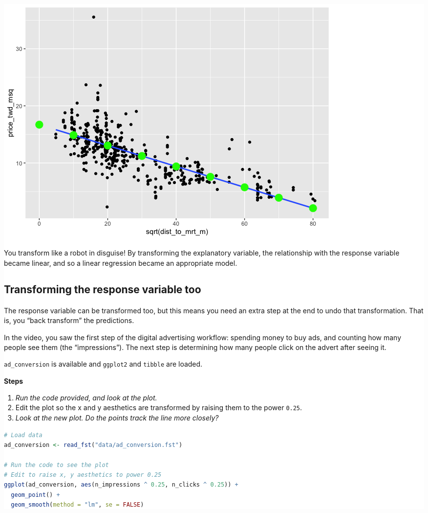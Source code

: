 ![](readme_files/figure-gfm/unnamed-chunk-29-1.png)

You transform like a robot in disguise! By transforming the explanatory
variable, the relationship with the response variable became linear, and
so a linear regression became an appropriate model.

## Transforming the response variable too



The response variable can be transformed too, but this means you need an
extra step at the end to undo that transformation. That is, you “back
transform” the predictions.

In the video, you saw the first step of the digital advertising
workflow: spending money to buy ads, and counting how many people see
them (the “impressions”). The next step is determining how many people
click on the advert after seeing it.

`ad_conversion` is available and `ggplot2` and `tibble` are loaded.

**Steps**

1.  *Run the code provided, and look at the plot.*
2.  Edit the plot so the x and y aesthetics are transformed by raising
    them to the power `0.25`.
3.  *Look at the new plot. Do the points track the line more closely?*

``` r
# Load data
ad_conversion <- read_fst("data/ad_conversion.fst")

# Run the code to see the plot
# Edit to raise x, y aesthetics to power 0.25
ggplot(ad_conversion, aes(n_impressions ^ 0.25, n_clicks ^ 0.25)) +
  geom_point() +
  geom_smooth(method = "lm", se = FALSE)
```
